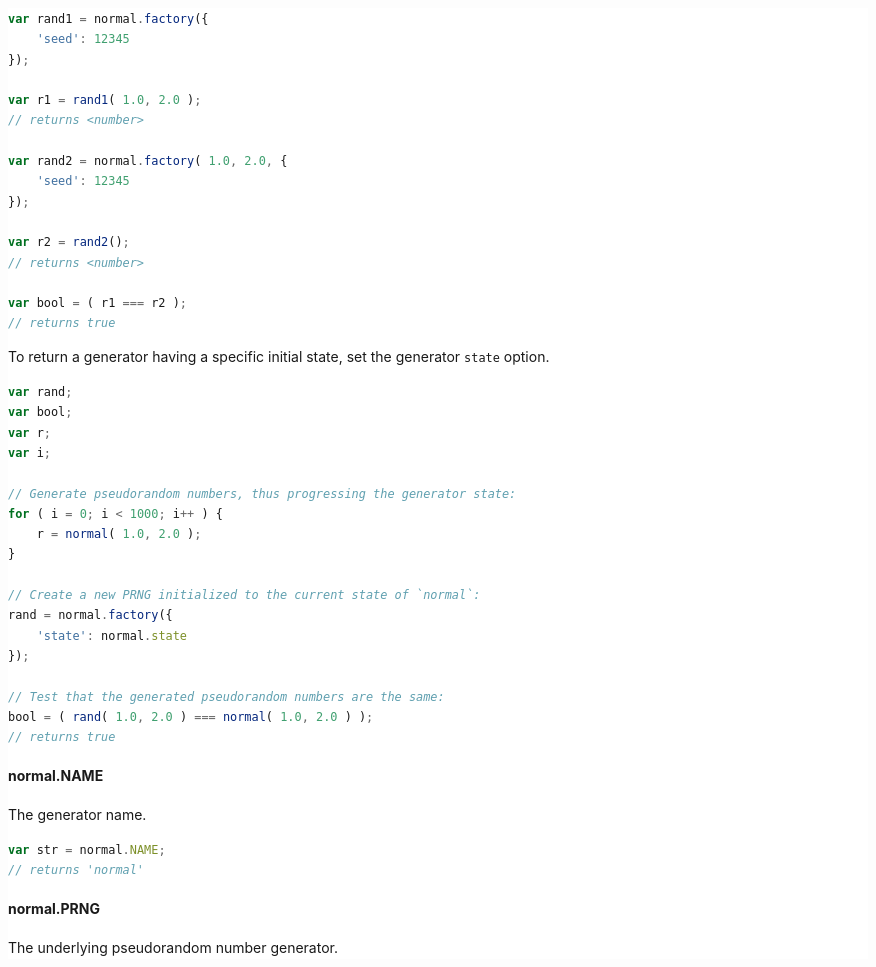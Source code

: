 ```javascript
var rand1 = normal.factory({
    'seed': 12345
});

var r1 = rand1( 1.0, 2.0 );
// returns <number>

var rand2 = normal.factory( 1.0, 2.0, {
    'seed': 12345
});

var r2 = rand2();
// returns <number>

var bool = ( r1 === r2 );
// returns true
```

To return a generator having a specific initial state, set the generator `state` option.

```javascript
var rand;
var bool;
var r;
var i;

// Generate pseudorandom numbers, thus progressing the generator state:
for ( i = 0; i < 1000; i++ ) {
    r = normal( 1.0, 2.0 );
}

// Create a new PRNG initialized to the current state of `normal`:
rand = normal.factory({
    'state': normal.state
});

// Test that the generated pseudorandom numbers are the same:
bool = ( rand( 1.0, 2.0 ) === normal( 1.0, 2.0 ) );
// returns true
```

#### normal.NAME

The generator name.

```javascript
var str = normal.NAME;
// returns 'normal'
```

#### normal.PRNG

The underlying pseudorandom number generator.
